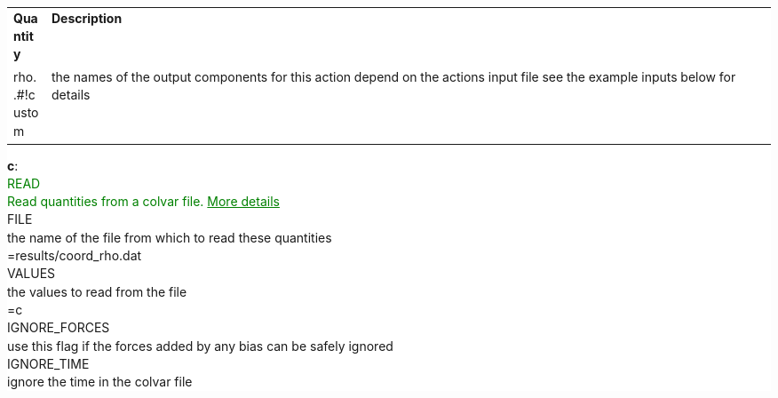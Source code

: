 <span style="display:none;" id="postprocessing.md_working_5.datrho">The READ action with label <b>rho</b> calculates the following quantities:<table  align="center" frame="void" width="95%" cellpadding="5%"><tr><td width="5%"><b> Quantity </b>  </td><td><b> Description </b> </td></tr><tr><td width="5%">rho..#!custom</td><td>the names of the output components for this action depend on the actions input file see the example inputs below for details</td></tr></table></span><b name="postprocessing.md_working_5.datc" onclick='showPath("postprocessing.md_working_5.dat","postprocessing.md_working_5.datc","postprocessing.md_working_5.datc","brown")'>c</b>: <div class="tooltip" style="color:green">READ<div class="right">Read quantities from a colvar file. <a href="https://www.plumed.org/doc-master/user-doc/html/_r_e_a_d.html" style="color:green">More details</a><i></i></div></div> <div class="tooltip">FILE<div class="right">the name of the file from which to read these quantities<i></i></div></div>=results/coord_rho.dat <div class="tooltip">VALUES<div class="right">the values to read from the file<i></i></div></div>=c <div class="tooltip">IGNORE_FORCES<div class="right"> use this flag if the forces added by any bias can be safely ignored<i></i></div></div> <div class="tooltip">IGNORE_TIME<div class="right"> ignore the time in the colvar file<i></i></div></div>
